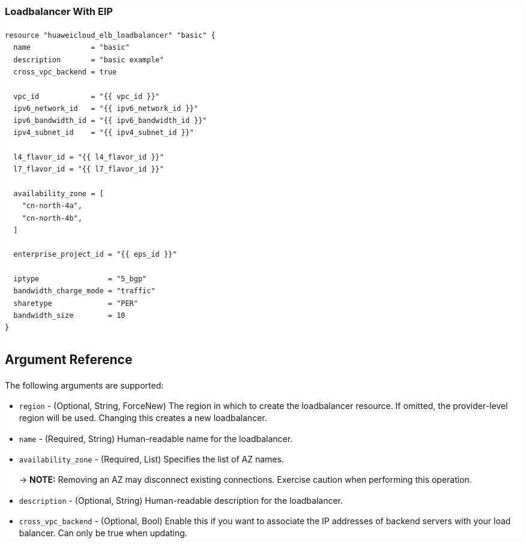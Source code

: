 ```hcl
```

### Loadbalancer With EIP

```hcl
resource "huaweicloud_elb_loadbalancer" "basic" {
  name              = "basic"
  description       = "basic example"
  cross_vpc_backend = true

  vpc_id            = "{{ vpc_id }}"
  ipv6_network_id   = "{{ ipv6_network_id }}"
  ipv6_bandwidth_id = "{{ ipv6_bandwidth_id }}"
  ipv4_subnet_id    = "{{ ipv4_subnet_id }}"

  l4_flavor_id = "{{ l4_flavor_id }}"
  l7_flavor_id = "{{ l7_flavor_id }}"

  availability_zone = [
    "cn-north-4a",
    "cn-north-4b",
  ]

  enterprise_project_id = "{{ eps_id }}"

  iptype                = "5_bgp"
  bandwidth_charge_mode = "traffic"
  sharetype             = "PER"
  bandwidth_size        = 10
}
```

## Argument Reference

The following arguments are supported:

* `region` - (Optional, String, ForceNew) The region in which to create the loadbalancer resource. If omitted, the
  provider-level region will be used. Changing this creates a new loadbalancer.

* `name` - (Required, String) Human-readable name for the loadbalancer.

* `availability_zone` - (Required, List) Specifies the list of AZ names.

  -> **NOTE:** Removing an AZ may disconnect existing connections. Exercise caution when performing this
  operation.

* `description` - (Optional, String) Human-readable description for the loadbalancer.

* `cross_vpc_backend` - (Optional, Bool) Enable this if you want to associate the IP addresses of backend servers with
  your load balancer. Can only be true when updating.
